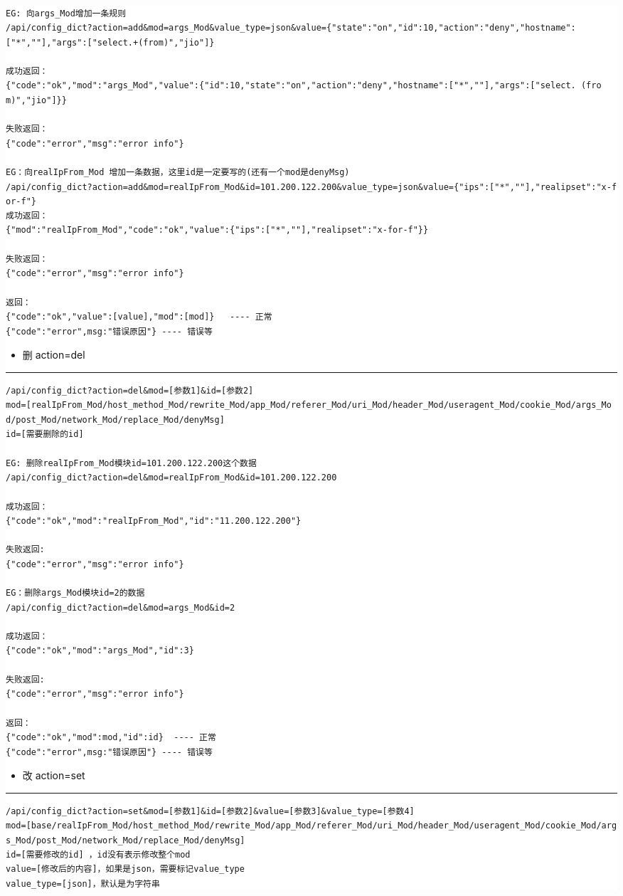     EG: 向args_Mod增加一条规则
    /api/config_dict?action=add&mod=args_Mod&value_type=json&value={"state":"on","id":10,"action":"deny","hostname":["*",""],"args":["select.+(from)","jio"]}

    成功返回：
    {"code":"ok","mod":"args_Mod","value":{"id":10,"state":"on","action":"deny","hostname":["*",""],"args":["select. (from)","jio"]}}

    失败返回：
    {"code":"error","msg":"error info"}

    EG：向realIpFrom_Mod 增加一条数据，这里id是一定要写的(还有一个mod是denyMsg)
    /api/config_dict?action=add&mod=realIpFrom_Mod&id=101.200.122.200&value_type=json&value={"ips":["*",""],"realipset":"x-for-f"}
    成功返回：
    {"mod":"realIpFrom_Mod","code":"ok","value":{"ips":["*",""],"realipset":"x-for-f"}}

    失败返回：
    {"code":"error","msg":"error info"}

    返回：
    {"code":"ok","value":[value],"mod":[mod]}   ---- 正常
    {"code":"error",msg:"错误原因"} ---- 错误等


 - 删 action=del
 ---
    /api/config_dict?action=del&mod=[参数1]&id=[参数2]
    mod=[realIpFrom_Mod/host_method_Mod/rewrite_Mod/app_Mod/referer_Mod/uri_Mod/header_Mod/useragent_Mod/cookie_Mod/args_Mod/post_Mod/network_Mod/replace_Mod/denyMsg]
    id=[需要删除的id]

    EG: 删除realIpFrom_Mod模块id=101.200.122.200这个数据
    /api/config_dict?action=del&mod=realIpFrom_Mod&id=101.200.122.200

    成功返回：
    {"code":"ok","mod":"realIpFrom_Mod","id":"11.200.122.200"}

    失败返回:
    {"code":"error","msg":"error info"}

    EG：删除args_Mod模块id=2的数据
    /api/config_dict?action=del&mod=args_Mod&id=2

    成功返回：
    {"code":"ok","mod":"args_Mod","id":3}

    失败返回:
    {"code":"error","msg":"error info"}

    返回：
    {"code":"ok","mod":mod,"id":id}  ---- 正常
    {"code":"error",msg:"错误原因"} ---- 错误等

- 改 action=set
---
    /api/config_dict?action=set&mod=[参数1]&id=[参数2]&value=[参数3]&value_type=[参数4]
    mod=[base/realIpFrom_Mod/host_method_Mod/rewrite_Mod/app_Mod/referer_Mod/uri_Mod/header_Mod/useragent_Mod/cookie_Mod/args_Mod/post_Mod/network_Mod/replace_Mod/denyMsg]
    id=[需要修改的id] ，id没有表示修改整个mod
    value=[修改后的内容]，如果是json，需要标记value_type
    value_type=[json]，默认是为字符串
